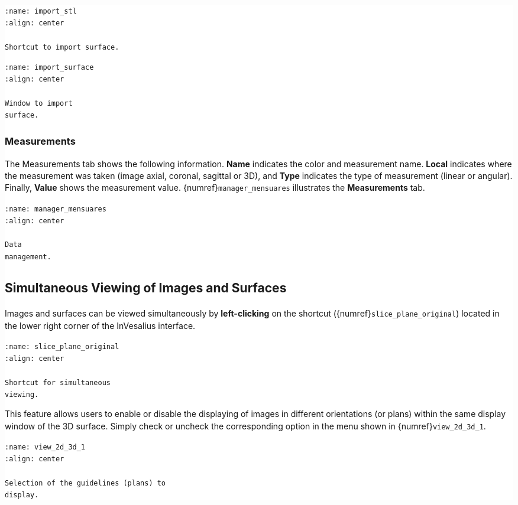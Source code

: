 ```{figure} images/icons/load_mesh.png
:name: import_stl
:align: center

Shortcut to import surface.
```

```{figure} images/invesalius_screen/import_surface_en.png
:name: import_surface
:align: center

Window to import
surface.
```

### Measurements

The Measurements tab shows the following information. **Name** indicates
the color and measurement name. **Local** indicates where the
measurement was taken (image axial, coronal, sagittal or 3D), and
**Type** indicates the type of measurement (linear or angular). Finally,
**Value** shows the measurement value.
{numref}`manager_mensuares` illustrates the **Measurements** tab.

```{figure} images/invesalius_screen/painel_measures_manager_en.png
:name: manager_mensuares
:align: center

Data
management.
```

## Simultaneous Viewing of Images and Surfaces

Images and surfaces can be viewed simultaneously by **left-clicking** on
the shortcut
({numref}`slice_plane_original`) located in the lower right corner
of the InVesalius interface.

```{figure} images/icons/slice_plane_original.png
:name: slice_plane_original
:align: center

Shortcut for simultaneous
viewing.
```

This feature allows users to enable or disable the displaying of images
in different orientations (or plans) within the same display window of
the 3D surface. Simply check or uncheck the corresponding option in the
menu shown in {numref}`view_2d_3d_1`.

```{figure} images/invesalius_screen/view_2d_3d_1_en.png
:name: view_2d_3d_1
:align: center

Selection of the guidelines (plans) to
display.
```
